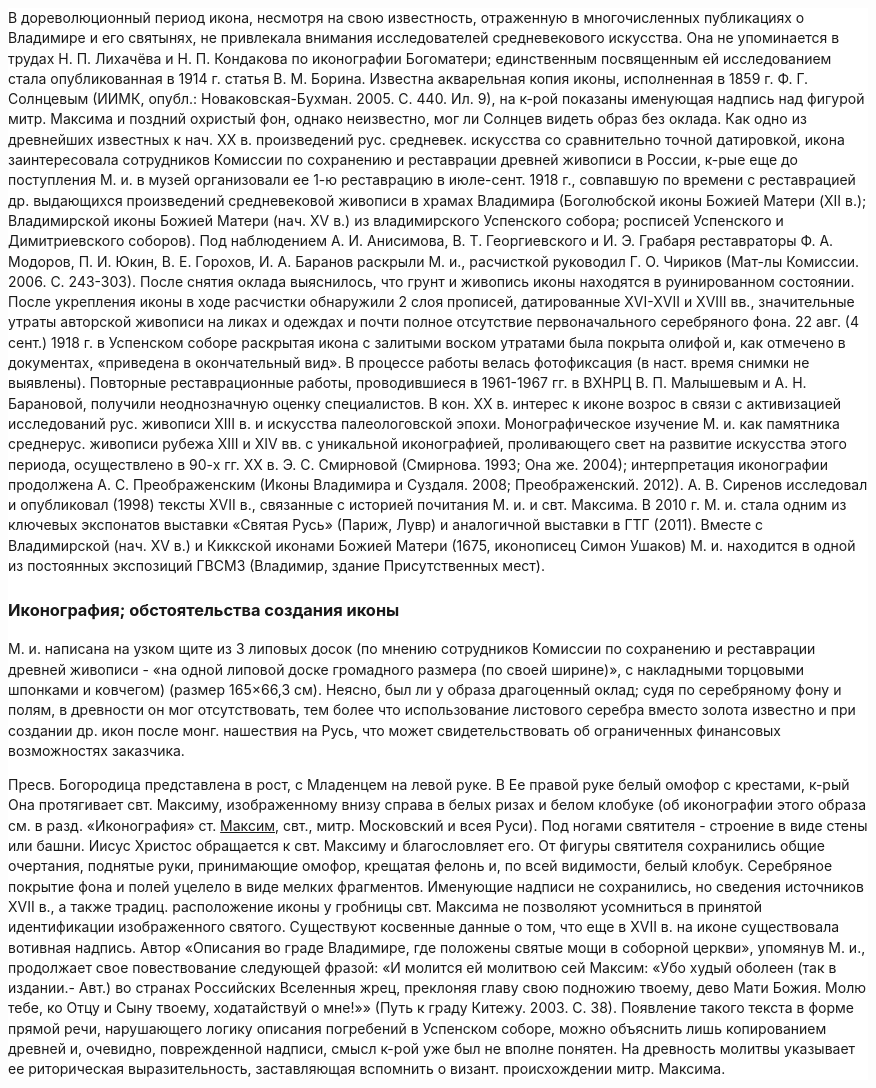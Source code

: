 В дореволюционный период икона, несмотря на свою известность, отраженную в многочисленных публикациях о Владимире и его святынях, не привлекала внимания исследователей средневекового искусства. Она не упоминается в трудах Н. П. Лихачёва и Н. П. Кондакова по иконографии Богоматери; единственным посвященным ей исследованием стала опубликованная в 1914 г. статья В. М. Борина. Известна акварельная копия иконы, исполненная в 1859 г. Ф. Г. Солнцевым (ИИМК, опубл.: Новаковская-Бухман. 2005. С. 440. Ил. 9), на к-рой показаны именующая надпись над фигурой митр. Максима и поздний охристый фон, однако неизвестно, мог ли Солнцев видеть образ без оклада. Как одно из древнейших известных к нач. XX в. произведений рус. средневек. искусства со сравнительно точной датировкой, икона заинтересовала сотрудников Комиссии по сохранению и реставрации древней живописи в России, к-рые еще до поступления М. и. в музей организовали ее 1-ю реставрацию в июле-сент. 1918 г., совпавшую по времени с реставрацией др. выдающихся произведений средневековой живописи в храмах Владимира (Боголюбской иконы Божией Матери (XII в.); Владимирской иконы Божией Матери (нач. XV в.) из владимирского Успенского собора; росписей Успенского и Димитриевского соборов). Под наблюдением А. И. Анисимова, В. Т. Георгиевского и И. Э. Грабаря реставраторы Ф. А. Модоров, П. И. Юкин, В. Е. Горохов, И. А. Баранов раскрыли М. и., расчисткой руководил Г. О. Чириков (Мат-лы Комиссии. 2006. С. 243-303). После снятия оклада выяснилось, что грунт и живопись иконы находятся в руинированном состоянии. После укрепления иконы в ходе расчистки обнаружили 2 слоя прописей, датированные XVI-XVII и XVIII вв., значительные утраты авторской живописи на ликах и одеждах и почти полное отсутствие первоначального серебряного фона. 22 авг. (4 сент.) 1918 г. в Успенском соборе раскрытая икона с залитыми воском утратами была покрыта олифой и, как отмечено в документах, «приведена в окончательный вид». В процессе работы велась фотофиксация (в наст. время снимки не выявлены). Повторные реставрационные работы, проводившиеся в 1961-1967 гг. в ВХНРЦ В. П. Малышевым и А. Н. Барановой, получили неоднозначную оценку специалистов. В кон. XX в. интерес к иконе возрос в связи с активизацией исследований рус. живописи XIII в. и искусства палеологовской эпохи. Монографическое изучение М. и. как памятника среднерус. живописи рубежа XIII и XIV вв. с уникальной иконографией, проливающего свет на развитие искусства этого периода, осуществлено в 90-х гг. XX в. Э. С. Смирновой (Смирнова. 1993; Она же. 2004); интерпретация иконографии продолжена А. С. Преображенским (Иконы Владимира и Суздаля. 2008; Преображенский. 2012). А. В. Сиренов исследовал и опубликовал (1998) тексты XVII в., связанные с историей почитания М. и. и свт. Максима. В 2010 г. М. и. стала одним из ключевых экспонатов выставки «Святая Русь» (Париж, Лувр) и аналогичной выставки в ГТГ (2011). Вместе с Владимирской (нач. XV в.) и Киккской иконами Божией Матери (1675, иконописец Симон Ушаков) М. и. находится в одной из постоянных экспозиций ГВСМЗ (Владимир, здание Присутственных мест).

### Иконография; обстоятельства создания иконы

М. и. написана на узком щите из 3 липовых досок (по мнению сотрудников Комиссии по сохранению и реставрации древней живописи - «на одной липовой доске громадного размера (по своей ширине)», с накладными торцовыми шпонками и ковчегом) (размер 165×66,3 см). Неясно, был ли у образа драгоценный оклад; судя по серебряному фону и полям, в древности он мог отсутствовать, тем более что использование листового серебра вместо золота известно и при создании др. икон после монг. нашествия на Русь, что может свидетельствовать об ограниченных финансовых возможностях заказчика.

Пресв. Богородица представлена в рост, с Младенцем на левой руке. В Ее правой руке белый омофор с крестами, к-рый Она протягивает свт. Максиму, изображенному внизу справа в белых ризах и белом клобуке (об иконографии этого образа см. в разд. «Иконография» ст. [Максим](https://pravenc.ru/text/Максим.html), свт., митр. Московский и всея Руси). Под ногами святителя - строение в виде стены или башни. Иисус Христос обращается к свт. Максиму и благословляет его. От фигуры святителя сохранились общие очертания, поднятые руки, принимающие омофор, крещатая фелонь и, по всей видимости, белый клобук. Серебряное покрытие фона и полей уцелело в виде мелких фрагментов. Именующие надписи не сохранились, но сведения источников XVII в., а также традиц. расположение иконы у гробницы свт. Максима не позволяют усомниться в принятой идентификации изображенного святого. Существуют косвенные данные о том, что еще в XVII в. на иконе существовала вотивная надпись. Автор «Описания во граде Владимире, где положены святые мощи в соборной церкви», упомянув М. и., продолжает свое повествование следующей фразой: «И молится ей молитвою сей Максим: «Убо худый оболеен (так в издании.- Авт.) во странах Российских Вселенныя жрец, преклоняя главу свою подножию твоему, дево Мати Божия. Молю тебе, ко Отцу и Сыну твоему, ходатайствуй о мне!»» (Путь к граду Китежу. 2003. С. 38). Появление такого текста в форме прямой речи, нарушающего логику описания погребений в Успенском соборе, можно объяснить лишь копированием древней и, очевидно, поврежденной надписи, смысл к-рой уже был не вполне понятен. На древность молитвы указывает ее риторическая выразительность, заставляющая вспомнить о визант. происхождении митр. Максима.

